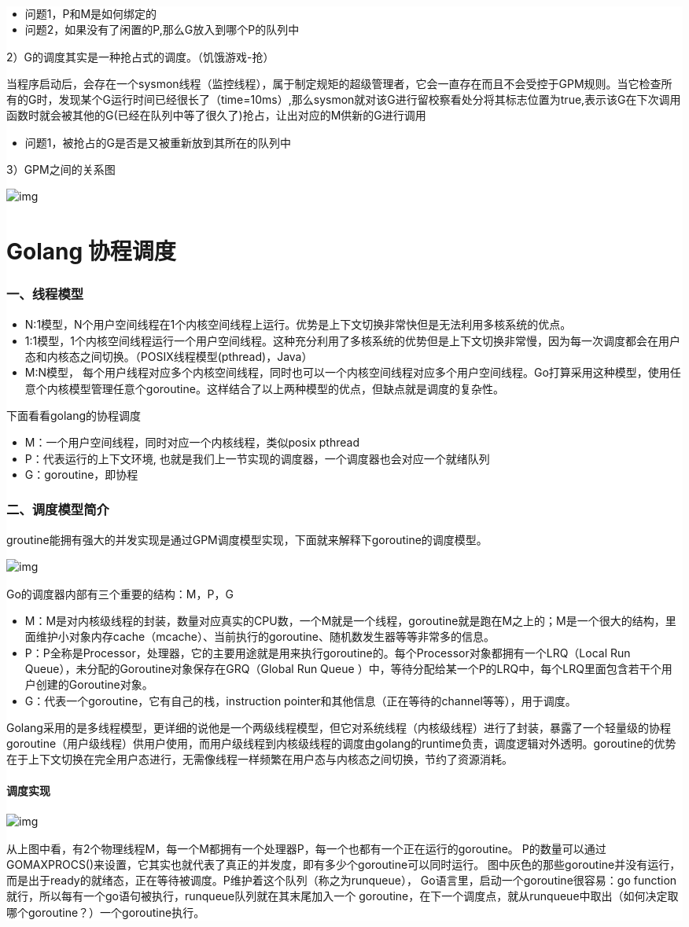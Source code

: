 - 问题1，P和M是如何绑定的
- 问题2，如果没有了闲置的P,那么G放入到哪个P的队列中

2）G的调度其实是一种抢占式的调度。（饥饿游戏-抢）

当程序启动后，会存在一个sysmon线程（监控线程），属于制定规矩的超级管理者，它会一直存在而且不会受控于GPM规则。当它检查所有的G时，发现某个G运行时间已经很长了（time=10ms）,那么sysmon就对该G进行留校察看处分将其标志位置为true,表示该G在下次调用函数时就会被其他的G(已经在队列中等了很久了)抢占，让出对应的M供新的G进行调用

- 问题1，被抢占的G是否是又被重新放到其所在的队列中

3）GPM之间的关系图

![img](https://img2020.cnblogs.com/blog/1426761/202003/1426761-20200320103544032-581549103.png)

# Golang 协程调度

### 一、线程模型

- N:1模型，N个用户空间线程在1个内核空间线程上运行。优势是上下文切换非常快但是无法利用多核系统的优点。
- 1:1模型，1个内核空间线程运行一个用户空间线程。这种充分利用了多核系统的优势但是上下文切换非常慢，因为每一次调度都会在用户态和内核态之间切换。（POSIX线程模型(pthread)，Java）
- M:N模型， 每个用户线程对应多个内核空间线程，同时也可以一个内核空间线程对应多个用户空间线程。Go打算采用这种模型，使用任意个内核模型管理任意个goroutine。这样结合了以上两种模型的优点，但缺点就是调度的复杂性。

下面看看golang的协程调度

- M：一个用户空间线程，同时对应一个内核线程，类似posix pthread
- P：代表运行的上下文环境, 也就是我们上一节实现的调度器，一个调度器也会对应一个就绪队列
- G：goroutine，即协程

### 二、调度模型简介

groutine能拥有强大的并发实现是通过GPM调度模型实现，下面就来解释下goroutine的调度模型。

![img](https://images2018.cnblogs.com/blog/1075473/201807/1075473-20180704144900055-654632620.jpg)

Go的调度器内部有三个重要的结构：M，P，G

- M：M是对内核级线程的封装，数量对应真实的CPU数，一个M就是一个线程，goroutine就是跑在M之上的；M是一个很大的结构，里面维护小对象内存cache（mcache）、当前执行的goroutine、随机数发生器等等非常多的信息。
- P：P全称是Processor，处理器，它的主要用途就是用来执行goroutine的。每个Processor对象都拥有一个LRQ（Local Run Queue），未分配的Goroutine对象保存在GRQ（Global Run Queue ）中，等待分配给某一个P的LRQ中，每个LRQ里面包含若干个用户创建的Goroutine对象。
- G：代表一个goroutine，它有自己的栈，instruction pointer和其他信息（正在等待的channel等等），用于调度。

Golang采用的是多线程模型，更详细的说他是一个两级线程模型，但它对系统线程（内核级线程）进行了封装，暴露了一个轻量级的协程goroutine（用户级线程）供用户使用，而用户级线程到内核级线程的调度由golang的runtime负责，调度逻辑对外透明。goroutine的优势在于上下文切换在完全用户态进行，无需像线程一样频繁在用户态与内核态之间切换，节约了资源消耗。

#### 调度实现

![img](https://images2018.cnblogs.com/blog/1075473/201807/1075473-20180704160300058-287296807.jpg)

从上图中看，有2个物理线程M，每一个M都拥有一个处理器P，每一个也都有一个正在运行的goroutine。
P的数量可以通过GOMAXPROCS()来设置，它其实也就代表了真正的并发度，即有多少个goroutine可以同时运行。
图中灰色的那些goroutine并没有运行，而是出于ready的就绪态，正在等待被调度。P维护着这个队列（称之为runqueue），
Go语言里，启动一个goroutine很容易：go function 就行，所以每有一个go语句被执行，runqueue队列就在其末尾加入一个
goroutine，在下一个调度点，就从runqueue中取出（如何决定取哪个goroutine？）一个goroutine执行。

